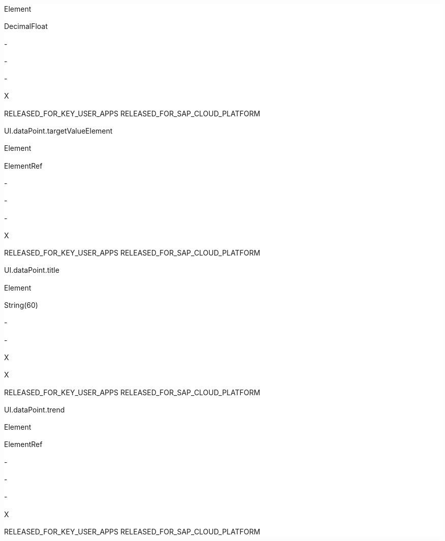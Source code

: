 Element

DecimalFloat

\-

\-

\-

X

RELEASED\_FOR\_KEY\_USER\_APPS
RELEASED\_FOR\_SAP\_CLOUD\_PLATFORM

UI.dataPoint.targetValueElement

Element

ElementRef

\-

\-

\-

X

RELEASED\_FOR\_KEY\_USER\_APPS
RELEASED\_FOR\_SAP\_CLOUD\_PLATFORM

UI.dataPoint.title

Element

String(60)

\-

\-

X

X

RELEASED\_FOR\_KEY\_USER\_APPS
RELEASED\_FOR\_SAP\_CLOUD\_PLATFORM

UI.dataPoint.trend

Element

ElementRef

\-

\-

\-

X

RELEASED\_FOR\_KEY\_USER\_APPS
RELEASED\_FOR\_SAP\_CLOUD\_PLATFORM
